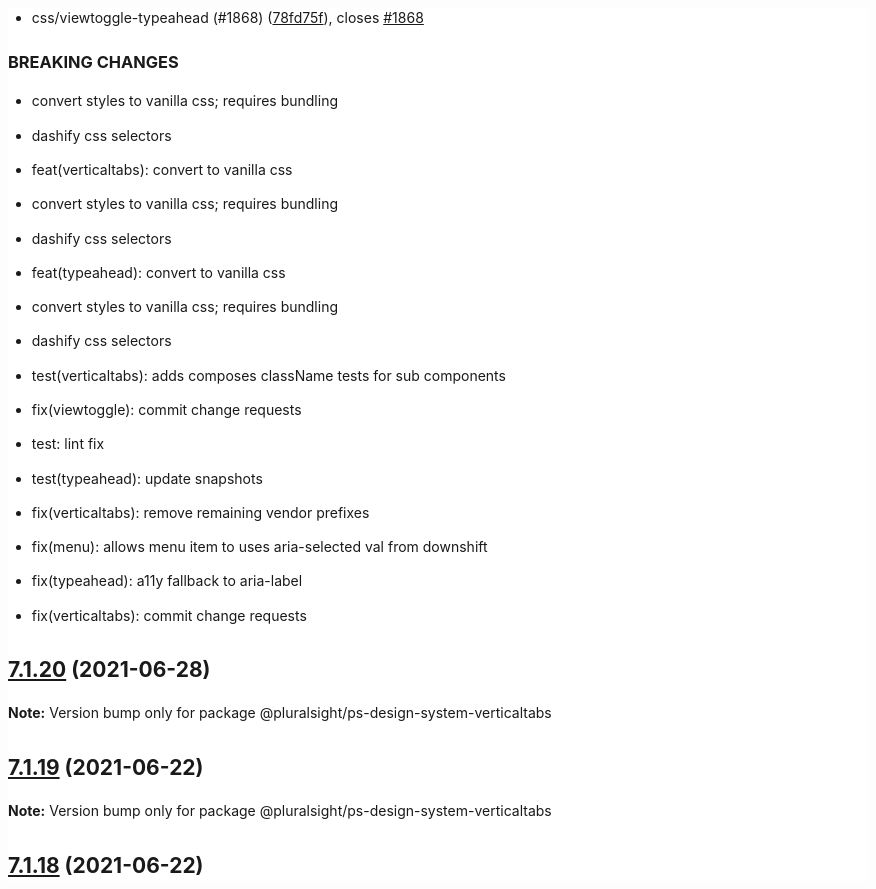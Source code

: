 
* css/viewtoggle-typeahead (#1868) ([78fd75f](https://github.com/pluralsight/design-system/commit/78fd75f5f251ad3d9663cc92a85a1bce9e3ef440)), closes [#1868](https://github.com/pluralsight/design-system/issues/1868)


### BREAKING CHANGES

* convert styles to vanilla css; requires bundling
* dashify css selectors

* feat(verticaltabs): convert to vanilla css
* convert styles to vanilla css; requires bundling
* dashify css selectors

* feat(typeahead): convert to vanilla css
* convert styles to vanilla css; requires bundling
* dashify css selectors

* test(verticaltabs): adds composes className tests for sub components

* fix(viewtoggle): commit change requests

* test: lint fix

* test(typeahead): update snapshots

* fix(verticaltabs): remove remaining vendor prefixes

* fix(menu): allows menu item to uses aria-selected val from downshift

* fix(typeahead): a11y fallback to aria-label

* fix(verticaltabs): commit change requests





## [7.1.20](https://github.com/pluralsight/design-system/compare/@pluralsight/ps-design-system-verticaltabs@7.1.19...@pluralsight/ps-design-system-verticaltabs@7.1.20) (2021-06-28)

**Note:** Version bump only for package @pluralsight/ps-design-system-verticaltabs





## [7.1.19](https://github.com/pluralsight/design-system/compare/@pluralsight/ps-design-system-verticaltabs@7.1.18...@pluralsight/ps-design-system-verticaltabs@7.1.19) (2021-06-22)

**Note:** Version bump only for package @pluralsight/ps-design-system-verticaltabs





## [7.1.18](https://github.com/pluralsight/design-system/compare/@pluralsight/ps-design-system-verticaltabs@7.1.17...@pluralsight/ps-design-system-verticaltabs@7.1.18) (2021-06-22)
